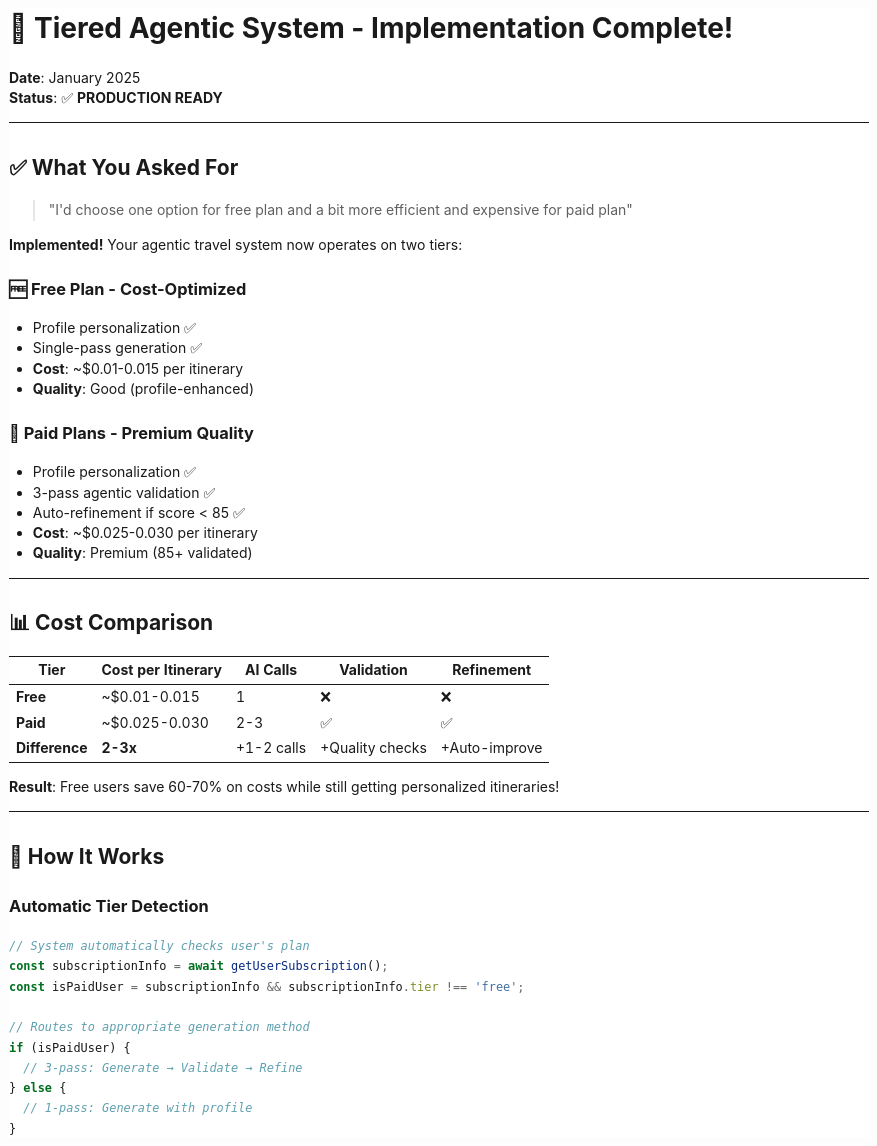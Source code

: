 # 🎉 Tiered Agentic System - Implementation Complete!

**Date**: January 2025  
**Status**: ✅ **PRODUCTION READY**

---

## ✅ What You Asked For

> "I'd choose one option for free plan and a bit more efficient and expensive for paid plan"

**Implemented!** Your agentic travel system now operates on two tiers:

### 🆓 **Free Plan** - Cost-Optimized
- Profile personalization ✅
- Single-pass generation ✅
- **Cost**: ~$0.01-0.015 per itinerary
- **Quality**: Good (profile-enhanced)

### 💎 **Paid Plans** - Premium Quality
- Profile personalization ✅
- 3-pass agentic validation ✅
- Auto-refinement if score < 85 ✅
- **Cost**: ~$0.025-0.030 per itinerary  
- **Quality**: Premium (85+ validated)

---

## 📊 Cost Comparison

| Tier | Cost per Itinerary | AI Calls | Validation | Refinement |
|------|-------------------|----------|------------|------------|
| **Free** | ~$0.01-0.015 | 1 | ❌ | ❌ |
| **Paid** | ~$0.025-0.030 | 2-3 | ✅ | ✅ |
| **Difference** | **2-3x** | +1-2 calls | +Quality checks | +Auto-improve |

**Result**: Free users save 60-70% on costs while still getting personalized itineraries!

---

## 🎯 How It Works

### **Automatic Tier Detection**
```typescript
// System automatically checks user's plan
const subscriptionInfo = await getUserSubscription();
const isPaidUser = subscriptionInfo && subscriptionInfo.tier !== 'free';

// Routes to appropriate generation method
if (isPaidUser) {
  // 3-pass: Generate → Validate → Refine
} else {
  // 1-pass: Generate with profile
}
```
